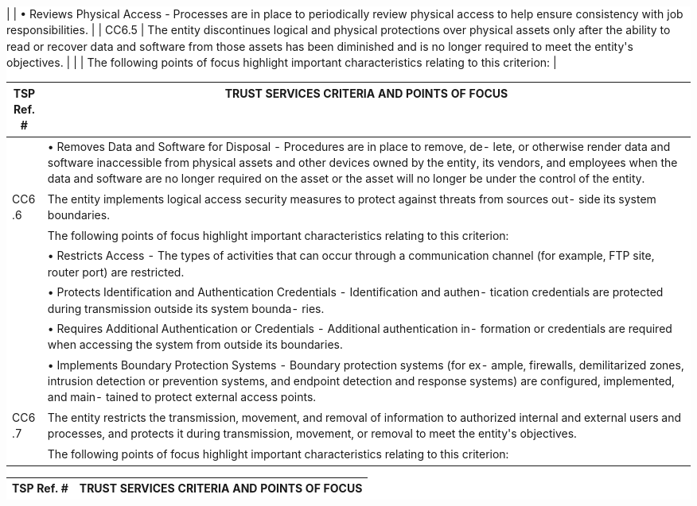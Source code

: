 |            | • Reviews Physical Access - Processes are in place to periodically review physical access to help ensure consistency with job responsibilities.                                                                                                                                                                                                         |
| CC6.5      | The entity discontinues logical and physical protections over physical assets only after the ability to read or recover data and software from those assets has been diminished and is no longer required to meet the entity's objectives.                                                                                                              |
|            | The following points of focus highlight important characteristics relating to this criterion:                                                                                                                                                                                                                                                           |

| TSP Ref. # | TRUST SERVICES CRITERIA AND POINTS OF FOCUS                                                                                                                                                                                                                                                                                                                      |
| ---------- | ---------------------------------------------------------------------------------------------------------------------------------------------------------------------------------------------------------------------------------------------------------------------------------------------------------------------------------------------------------------- |
|            | • Removes Data and Software for Disposal - Procedures are in place to remove, de- lete, or otherwise render data and software inaccessible from physical assets and other devices owned by the entity, its vendors, and employees when the data and software are no longer required on the asset or the asset will no longer be under the control of the entity. |
| CC6.6      | The entity implements logical access security measures to protect against threats from sources out- side its system boundaries.                                                                                                                                                                                                                                  |
|            | The following points of focus highlight important characteristics relating to this criterion:                                                                                                                                                                                                                                                                    |
|            | • Restricts Access - The types of activities that can occur through a communication channel (for example, FTP site, router port) are restricted.                                                                                                                                                                                                                 |
|            | • Protects Identification and Authentication Credentials - Identification and authen- tication credentials are protected during transmission outside its system bounda- ries.                                                                                                                                                                                    |
|            | • Requires Additional Authentication or Credentials - Additional authentication in- formation or credentials are required when accessing the system from outside its boundaries.                                                                                                                                                                                 |
|            | • Implements Boundary Protection Systems - Boundary protection systems (for ex- ample, firewalls, demilitarized zones, intrusion detection or prevention systems, and endpoint detection and response systems) are configured, implemented, and main- tained to protect external access points.                                                                  |
| CC6.7      | The entity restricts the transmission, movement, and removal of information to authorized internal and external users and processes, and protects it during transmission, movement, or removal to meet the entity's objectives.                                                                                                                                  |
|            | The following points of focus highlight important characteristics relating to this criterion:                                                                                                                                                                                                                                                                    |

| TSP Ref. # | TRUST SERVICES CRITERIA AND POINTS OF FOCUS                                                                                                                                                                                                                                                                                          |
| ---------- | ------------------------------------------------------------------------------------------------------------------------------------------------------------------------------------------------------------------------------------------------------------------------------------------------------------------------------------ |